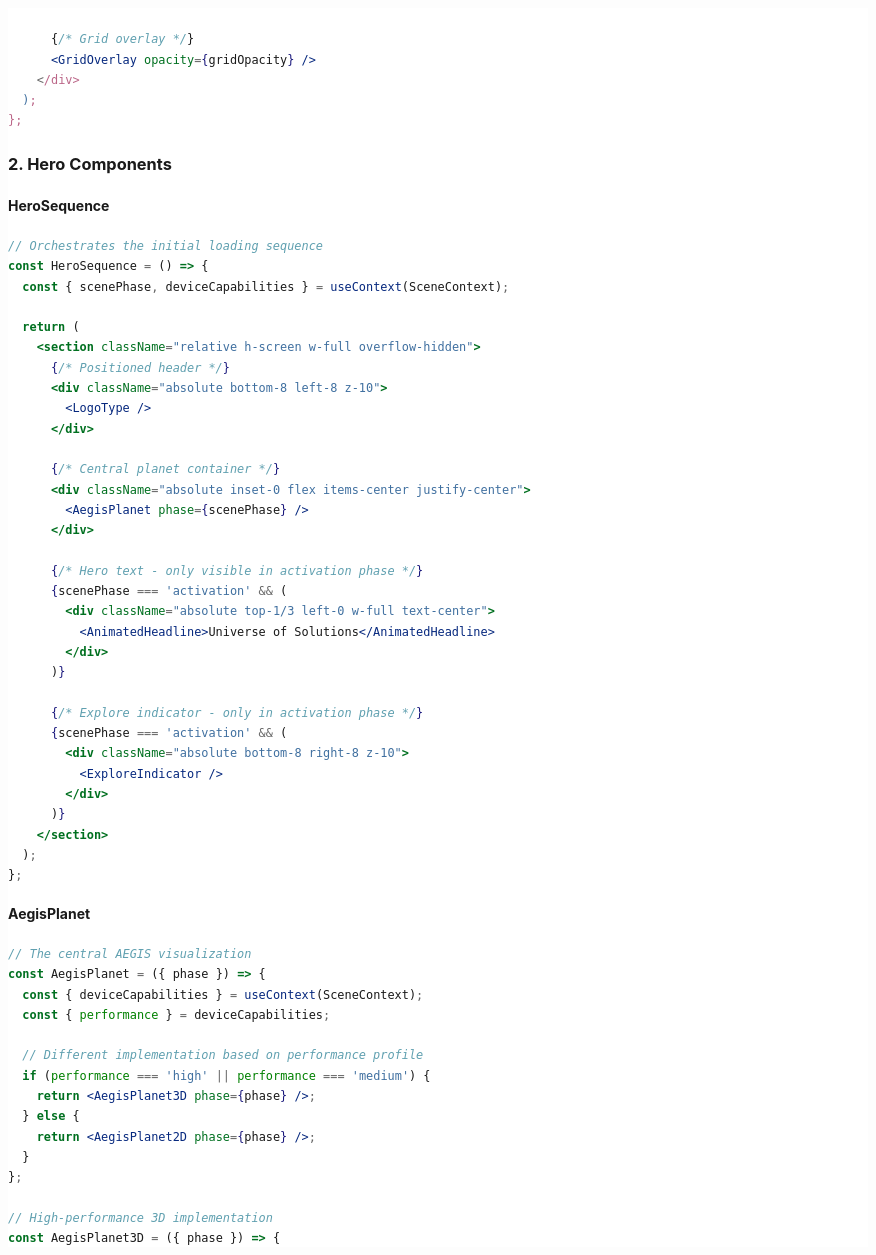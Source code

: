 ```jsx
      
      {/* Grid overlay */}
      <GridOverlay opacity={gridOpacity} />
    </div>
  );
};
```

### 2. Hero Components

#### HeroSequence
```jsx
// Orchestrates the initial loading sequence
const HeroSequence = () => {
  const { scenePhase, deviceCapabilities } = useContext(SceneContext);
  
  return (
    <section className="relative h-screen w-full overflow-hidden">
      {/* Positioned header */}
      <div className="absolute bottom-8 left-8 z-10">
        <LogoType />
      </div>
      
      {/* Central planet container */}
      <div className="absolute inset-0 flex items-center justify-center">
        <AegisPlanet phase={scenePhase} />
      </div>
      
      {/* Hero text - only visible in activation phase */}
      {scenePhase === 'activation' && (
        <div className="absolute top-1/3 left-0 w-full text-center">
          <AnimatedHeadline>Universe of Solutions</AnimatedHeadline>
        </div>
      )}
      
      {/* Explore indicator - only in activation phase */}
      {scenePhase === 'activation' && (
        <div className="absolute bottom-8 right-8 z-10">
          <ExploreIndicator />
        </div>
      )}
    </section>
  );
};
```

#### AegisPlanet
```jsx
// The central AEGIS visualization
const AegisPlanet = ({ phase }) => {
  const { deviceCapabilities } = useContext(SceneContext);
  const { performance } = deviceCapabilities;
  
  // Different implementation based on performance profile
  if (performance === 'high' || performance === 'medium') {
    return <AegisPlanet3D phase={phase} />;
  } else {
    return <AegisPlanet2D phase={phase} />;
  }
};

// High-performance 3D implementation
const AegisPlanet3D = ({ phase }) => {
```